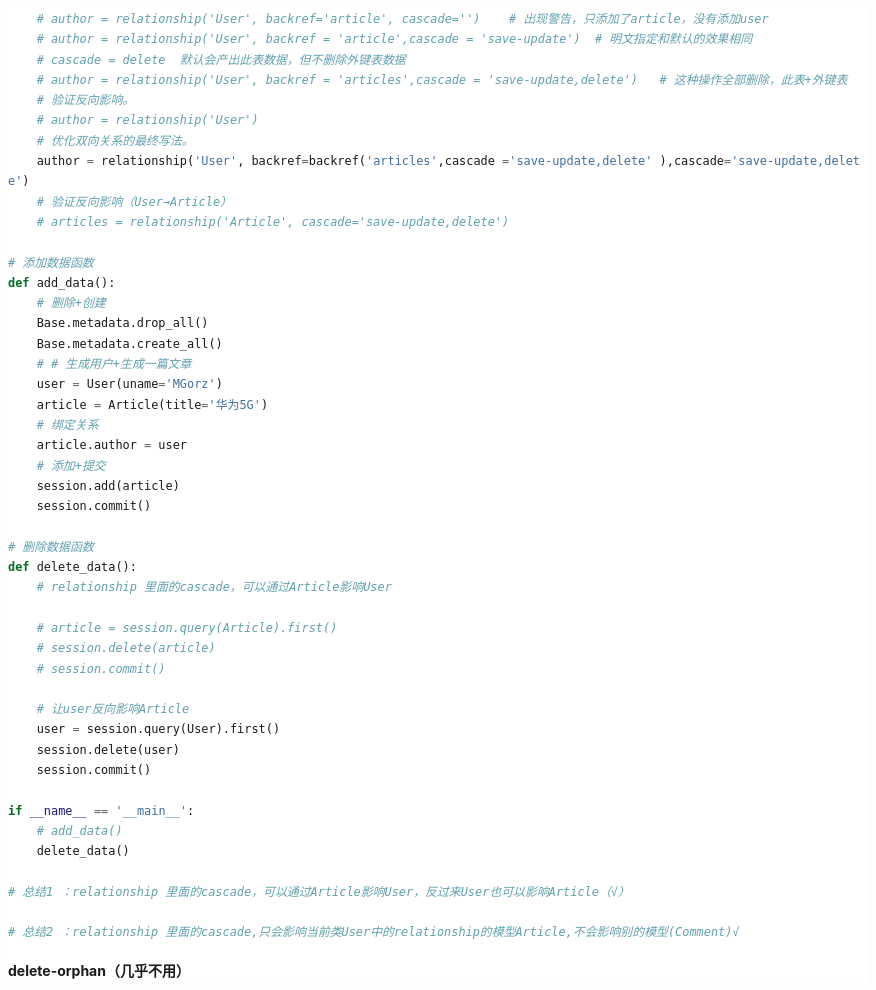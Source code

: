```python
    # author = relationship('User', backref='article', cascade='')    # 出现警告，只添加了article，没有添加user
    # author = relationship('User', backref = 'article',cascade = 'save-update')  # 明文指定和默认的效果相同
    # cascade = delete  默认会产出此表数据，但不删除外键表数据
    # author = relationship('User', backref = 'articles',cascade = 'save-update,delete')   # 这种操作全部删除，此表+外键表
    # 验证反向影响。
    # author = relationship('User')
    # 优化双向关系的最终写法。
    author = relationship('User', backref=backref('articles',cascade ='save-update,delete' ),cascade='save-update,delete')
    # 验证反向影响（User→Article）
    # articles = relationship('Article', cascade='save-update,delete')

# 添加数据函数
def add_data():
    # 删除+创建
    Base.metadata.drop_all()
    Base.metadata.create_all()
    # # 生成用户+生成一篇文章
    user = User(uname='MGorz')
    article = Article(title='华为5G')
    # 绑定关系
    article.author = user
    # 添加+提交
    session.add(article)
    session.commit()

# 删除数据函数
def delete_data():
    # relationship 里面的cascade，可以通过Article影响User

    # article = session.query(Article).first()
    # session.delete(article)
    # session.commit()
    
    # 让user反向影响Article
    user = session.query(User).first()
    session.delete(user)
    session.commit()

if __name__ == '__main__':
    # add_data()
    delete_data()

# 总结1 ：relationship 里面的cascade，可以通过Article影响User，反过来User也可以影响Article（√）

# 总结2 ：relationship 里面的cascade,只会影响当前类User中的relationship的模型Article,不会影响别的模型(Comment)√

```

#### delete-orphan（几乎不用）
